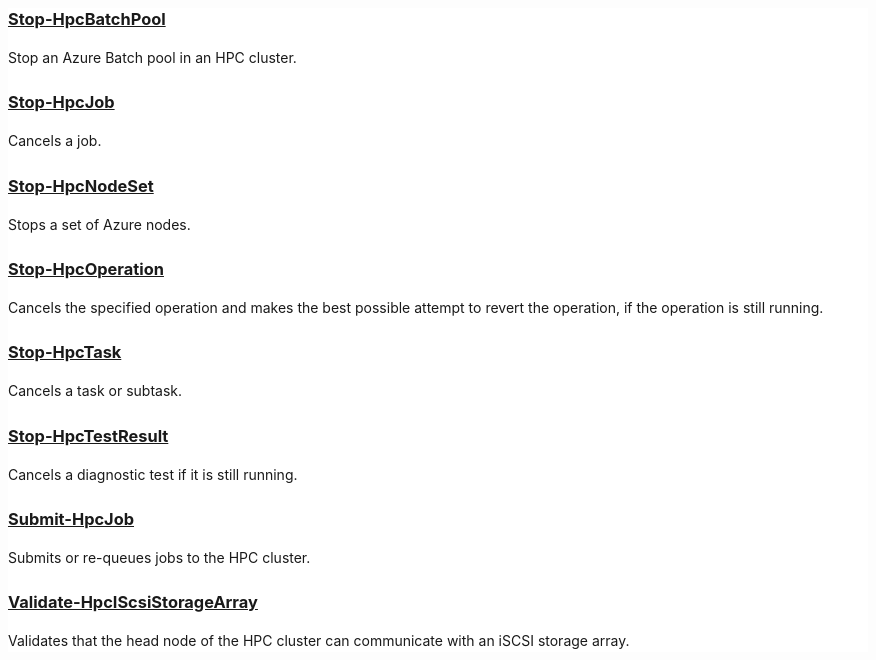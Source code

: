 ### [Stop-HpcBatchPool](./Stop-HpcBatchPool.md)
Stop an Azure Batch pool in an HPC cluster.

### [Stop-HpcJob](./Stop-HpcJob.md)
Cancels a job.

### [Stop-HpcNodeSet](./Stop-HpcNodeSet.md)
Stops a set of Azure nodes.

### [Stop-HpcOperation](./Stop-HpcOperation.md)
Cancels the specified operation and makes the best possible attempt to revert the operation, if the operation is still running.

### [Stop-HpcTask](./Stop-HpcTask.md)
Cancels a task or subtask.

### [Stop-HpcTestResult](./Stop-HpcTestResult.md)
Cancels a diagnostic test if it is still running.

### [Submit-HpcJob](./Submit-HpcJob.md)
Submits or re-queues jobs to the HPC cluster.

### [Validate-HpcIScsiStorageArray](./Validate-HpcIScsiStorageArray.md)
Validates that the head node of the HPC cluster can communicate with an iSCSI storage array.
